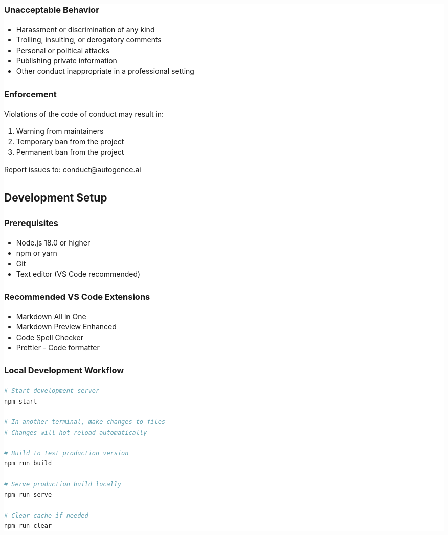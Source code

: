 ### Unacceptable Behavior

- Harassment or discrimination of any kind
- Trolling, insulting, or derogatory comments
- Personal or political attacks
- Publishing private information
- Other conduct inappropriate in a professional setting

### Enforcement

Violations of the code of conduct may result in:
1. Warning from maintainers
2. Temporary ban from the project
3. Permanent ban from the project

Report issues to: conduct@autogence.ai

## Development Setup

### Prerequisites

- Node.js 18.0 or higher
- npm or yarn
- Git
- Text editor (VS Code recommended)

### Recommended VS Code Extensions

- Markdown All in One
- Markdown Preview Enhanced
- Code Spell Checker
- Prettier - Code formatter

### Local Development Workflow

```bash
# Start development server
npm start

# In another terminal, make changes to files
# Changes will hot-reload automatically

# Build to test production version
npm run build

# Serve production build locally
npm run serve

# Clear cache if needed
npm run clear
```
